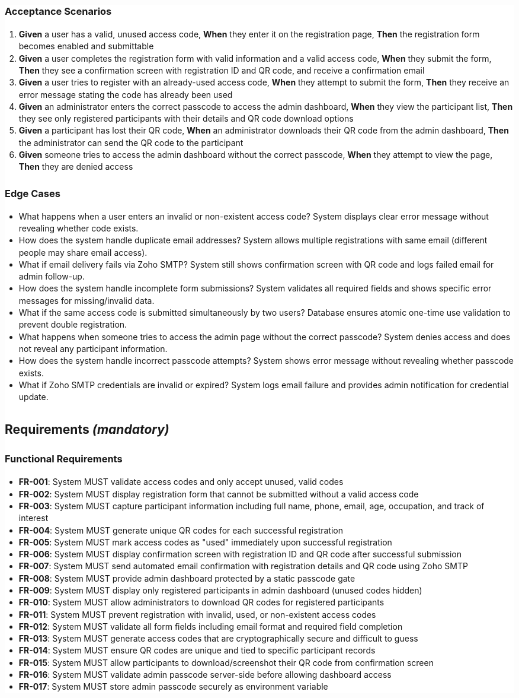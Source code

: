 ### Acceptance Scenarios
1. **Given** a user has a valid, unused access code, **When** they enter it on the registration page, **Then** the registration form becomes enabled and submittable
2. **Given** a user completes the registration form with valid information and a valid access code, **When** they submit the form, **Then** they see a confirmation screen with registration ID and QR code, and receive a confirmation email
3. **Given** a user tries to register with an already-used access code, **When** they attempt to submit the form, **Then** they receive an error message stating the code has already been used
4. **Given** an administrator enters the correct passcode to access the admin dashboard, **When** they view the participant list, **Then** they see only registered participants with their details and QR code download options
5. **Given** a participant has lost their QR code, **When** an administrator downloads their QR code from the admin dashboard, **Then** the administrator can send the QR code to the participant
6. **Given** someone tries to access the admin dashboard without the correct passcode, **When** they attempt to view the page, **Then** they are denied access

### Edge Cases
- What happens when a user enters an invalid or non-existent access code? System displays clear error message without revealing whether code exists.
- How does the system handle duplicate email addresses? System allows multiple registrations with same email (different people may share email access).
- What if email delivery fails via Zoho SMTP? System still shows confirmation screen with QR code and logs failed email for admin follow-up.
- How does the system handle incomplete form submissions? System validates all required fields and shows specific error messages for missing/invalid data.
- What if the same access code is submitted simultaneously by two users? Database ensures atomic one-time use validation to prevent double registration.
- What happens when someone tries to access the admin page without the correct passcode? System denies access and does not reveal any participant information.
- How does the system handle incorrect passcode attempts? System shows error message without revealing whether passcode exists.
- What if Zoho SMTP credentials are invalid or expired? System logs email failure and provides admin notification for credential update.

## Requirements *(mandatory)*

### Functional Requirements
- **FR-001**: System MUST validate access codes and only accept unused, valid codes
- **FR-002**: System MUST display registration form that cannot be submitted without a valid access code
- **FR-003**: System MUST capture participant information including full name, phone, email, age, occupation, and track of interest
- **FR-004**: System MUST generate unique QR codes for each successful registration
- **FR-005**: System MUST mark access codes as "used" immediately upon successful registration
- **FR-006**: System MUST display confirmation screen with registration ID and QR code after successful submission
- **FR-007**: System MUST send automated email confirmation with registration details and QR code using Zoho SMTP
- **FR-008**: System MUST provide admin dashboard protected by a static passcode gate
- **FR-009**: System MUST display only registered participants in admin dashboard (unused codes hidden)
- **FR-010**: System MUST allow administrators to download QR codes for registered participants
- **FR-011**: System MUST prevent registration with invalid, used, or non-existent access codes
- **FR-012**: System MUST validate all form fields including email format and required field completion
- **FR-013**: System MUST generate access codes that are cryptographically secure and difficult to guess
- **FR-014**: System MUST ensure QR codes are unique and tied to specific participant records
- **FR-015**: System MUST allow participants to download/screenshot their QR code from confirmation screen
- **FR-016**: System MUST validate admin passcode server-side before allowing dashboard access
- **FR-017**: System MUST store admin passcode securely as environment variable